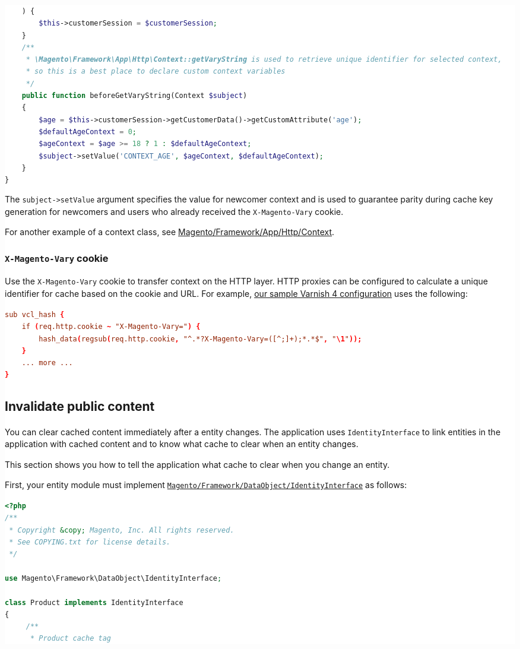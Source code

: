 ```php
    ) {
        $this->customerSession = $customerSession;
    }
    /**
     * \Magento\Framework\App\Http\Context::getVaryString is used to retrieve unique identifier for selected context,
     * so this is a best place to declare custom context variables
     */
    public function beforeGetVaryString(Context $subject)
    {
        $age = $this->customerSession->getCustomerData()->getCustomAttribute('age');
        $defaultAgeContext = 0;
        $ageContext = $age >= 18 ? 1 : $defaultAgeContext;
        $subject->setValue('CONTEXT_AGE', $ageContext, $defaultAgeContext);
    }
}
```

The `subject->setValue` argument specifies the value for newcomer context and is used to guarantee parity during cache key generation for newcomers and users who already received the `X-Magento-Vary` cookie.

For another example of a context class, see [Magento/Framework/App/Http/Context](https://github.com/magento/magento2/blob/2.4/lib/internal/Magento/Framework/App/Http/Context.php).

### `X-Magento-Vary` cookie

Use the `X-Magento-Vary` cookie to transfer context on the HTTP layer. HTTP proxies can be configured to calculate a unique identifier for cache based on the cookie and URL. For example, [our sample Varnish 4 configuration](https://github.com/magento/magento2/blob/2.4/app/code/Magento/PageCache/etc/varnish4.vcl#L63-L68) uses the following:

```conf
sub vcl_hash {
    if (req.http.cookie ~ "X-Magento-Vary=") {
        hash_data(regsub(req.http.cookie, "^.*?X-Magento-Vary=([^;]+);*.*$", "\1"));
    }
    ... more ...
}
```

## Invalidate public content

You can clear cached content immediately after a entity changes. The application uses `IdentityInterface` to link entities in the application with cached content and to know what cache to clear when an entity changes.

This section shows you how to tell the application what cache to clear when you change an entity.

First, your entity module must implement [`Magento/Framework/DataObject/IdentityInterface`](https://github.com/magento/magento2/blob/2.4/lib/internal/Magento/Framework/DataObject/IdentityInterface.php) as follows:

```php
<?php
/**
 * Copyright &copy; Magento, Inc. All rights reserved.
 * See COPYING.txt for license details.
 */

use Magento\Framework\DataObject\IdentityInterface;

class Product implements IdentityInterface
{
     /**
      * Product cache tag
```